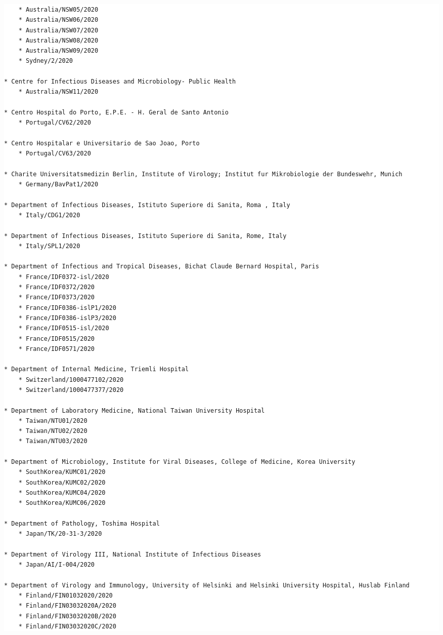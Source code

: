```auspiceMainDisplayMarkdown
	* Australia/NSW05/2020
	* Australia/NSW06/2020
	* Australia/NSW07/2020
	* Australia/NSW08/2020
	* Australia/NSW09/2020
	* Sydney/2/2020

* Centre for Infectious Diseases and Microbiology- Public Health
	* Australia/NSW11/2020

* Centro Hospital do Porto, E.P.E. - H. Geral de Santo Antonio
	* Portugal/CV62/2020

* Centro Hospitalar e Universitario de Sao Joao, Porto
	* Portugal/CV63/2020

* Charite Universitatsmedizin Berlin, Institute of Virology; Institut fur Mikrobiologie der Bundeswehr, Munich
	* Germany/BavPat1/2020

* Department of Infectious Diseases, Istituto Superiore di Sanita, Roma , Italy
	* Italy/CDG1/2020

* Department of Infectious Diseases, Istituto Superiore di Sanita, Rome, Italy
	* Italy/SPL1/2020

* Department of Infectious and Tropical Diseases, Bichat Claude Bernard Hospital, Paris
	* France/IDF0372-isl/2020
	* France/IDF0372/2020
	* France/IDF0373/2020
	* France/IDF0386-islP1/2020
	* France/IDF0386-islP3/2020
	* France/IDF0515-isl/2020
	* France/IDF0515/2020
	* France/IDF0571/2020

* Department of Internal Medicine, Triemli Hospital
	* Switzerland/1000477102/2020
	* Switzerland/1000477377/2020

* Department of Laboratory Medicine, National Taiwan University Hospital
	* Taiwan/NTU01/2020
	* Taiwan/NTU02/2020
	* Taiwan/NTU03/2020

* Department of Microbiology, Institute for Viral Diseases, College of Medicine, Korea University
	* SouthKorea/KUMC01/2020
	* SouthKorea/KUMC02/2020
	* SouthKorea/KUMC04/2020
	* SouthKorea/KUMC06/2020

* Department of Pathology, Toshima Hospital
	* Japan/TK/20-31-3/2020

* Department of Virology III, National Institute of Infectious Diseases
	* Japan/AI/I-004/2020

* Department of Virology and Immunology, University of Helsinki and Helsinki University Hospital, Huslab Finland
	* Finland/FIN01032020/2020
	* Finland/FIN03032020A/2020
	* Finland/FIN03032020B/2020
	* Finland/FIN03032020C/2020
```